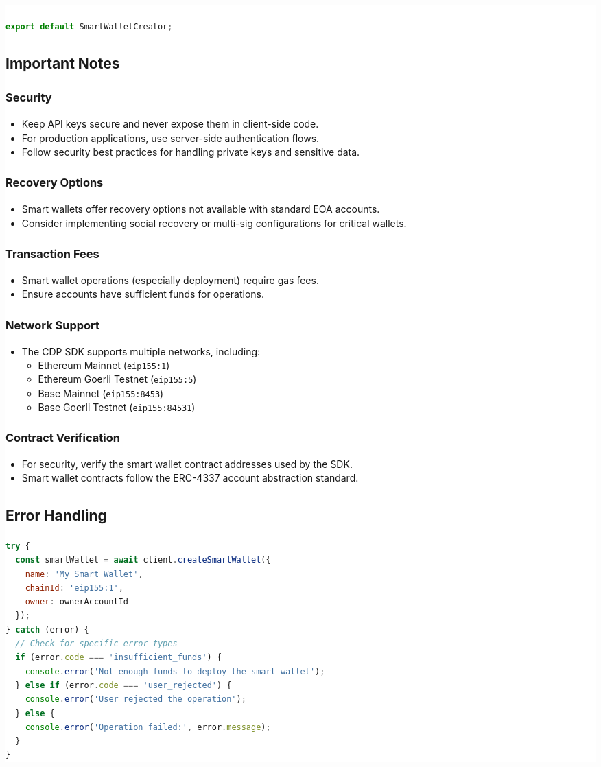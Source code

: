 ```jsx

export default SmartWalletCreator;
```

## Important Notes

### Security
- Keep API keys secure and never expose them in client-side code.
- For production applications, use server-side authentication flows.
- Follow security best practices for handling private keys and sensitive data.

### Recovery Options
- Smart wallets offer recovery options not available with standard EOA accounts.
- Consider implementing social recovery or multi-sig configurations for critical wallets.

### Transaction Fees
- Smart wallet operations (especially deployment) require gas fees.
- Ensure accounts have sufficient funds for operations.

### Network Support
- The CDP SDK supports multiple networks, including:
  - Ethereum Mainnet (`eip155:1`)
  - Ethereum Goerli Testnet (`eip155:5`)
  - Base Mainnet (`eip155:8453`)
  - Base Goerli Testnet (`eip155:84531`)

### Contract Verification
- For security, verify the smart wallet contract addresses used by the SDK.
- Smart wallet contracts follow the ERC-4337 account abstraction standard.

## Error Handling

```javascript
try {
  const smartWallet = await client.createSmartWallet({
    name: 'My Smart Wallet',
    chainId: 'eip155:1',
    owner: ownerAccountId
  });
} catch (error) {
  // Check for specific error types
  if (error.code === 'insufficient_funds') {
    console.error('Not enough funds to deploy the smart wallet');
  } else if (error.code === 'user_rejected') {
    console.error('User rejected the operation');
  } else {
    console.error('Operation failed:', error.message);
  }
}
``` 